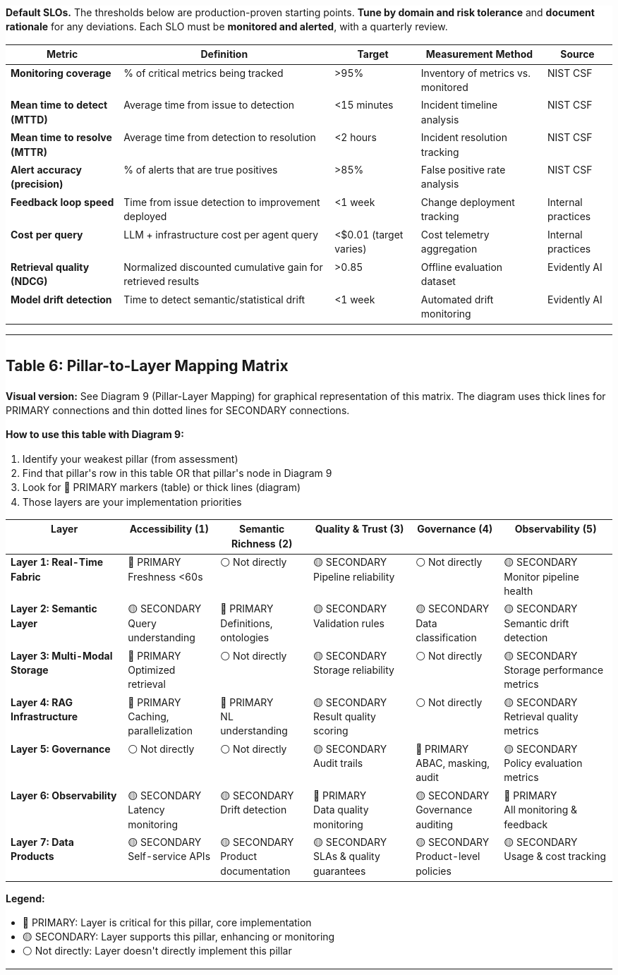 **Default SLOs.** The thresholds below are production-proven starting points. **Tune by domain and risk tolerance** and **document rationale** for any deviations. Each SLO must be **monitored and alerted**, with a quarterly review.

| Metric | Definition | Target | Measurement Method | Source |
|--------|------------|--------|-------------------|--------|
| **Monitoring coverage** | % of critical metrics being tracked | >95% | Inventory of metrics vs. monitored | NIST CSF |
| **Mean time to detect (MTTD)** | Average time from issue to detection | <15 minutes | Incident timeline analysis | NIST CSF |
| **Mean time to resolve (MTTR)** | Average time from detection to resolution | <2 hours | Incident resolution tracking | NIST CSF |
| **Alert accuracy (precision)** | % of alerts that are true positives | >85% | False positive rate analysis | NIST CSF |
| **Feedback loop speed** | Time from issue detection to improvement deployed | <1 week | Change deployment tracking | Internal practices |
| **Cost per query** | LLM + infrastructure cost per agent query | <$0.01 (target varies) | Cost telemetry aggregation | Internal practices |
| **Retrieval quality (NDCG)** | Normalized discounted cumulative gain for retrieved results | >0.85 | Offline evaluation dataset | Evidently AI |
| **Model drift detection** | Time to detect semantic/statistical drift | <1 week | Automated drift monitoring | Evidently AI |

---

## Table 6: Pillar-to-Layer Mapping Matrix

**Visual version:** See Diagram 9 (Pillar-Layer Mapping) for graphical representation of this matrix. The diagram uses thick lines for PRIMARY connections and thin dotted lines for SECONDARY connections.

**How to use this table with Diagram 9:**
1. Identify your weakest pillar (from assessment)
2. Find that pillar's row in this table OR that pillar's node in Diagram 9
3. Look for 🔴 PRIMARY markers (table) or thick lines (diagram)
4. Those layers are your implementation priorities

| Layer | Accessibility (1) | Semantic Richness (2) | Quality & Trust (3) | Governance (4) | Observability (5) |
|-------|------------------|----------------------|-------------------|----------------|-------------------|
| **Layer 1: Real-Time Fabric** | 🔴 PRIMARY<br/>Freshness <60s | ⚪ Not directly | 🟡 SECONDARY<br/>Pipeline reliability | ⚪ Not directly | 🟡 SECONDARY<br/>Monitor pipeline health |
| **Layer 2: Semantic Layer** | 🟡 SECONDARY<br/>Query understanding | 🔴 PRIMARY<br/>Definitions, ontologies | 🟡 SECONDARY<br/>Validation rules | 🟡 SECONDARY<br/>Data classification | 🟡 SECONDARY<br/>Semantic drift detection |
| **Layer 3: Multi-Modal Storage** | 🔴 PRIMARY<br/>Optimized retrieval | ⚪ Not directly | 🟡 SECONDARY<br/>Storage reliability | ⚪ Not directly | 🟡 SECONDARY<br/>Storage performance metrics |
| **Layer 4: RAG Infrastructure** | 🔴 PRIMARY<br/>Caching, parallelization | 🔴 PRIMARY<br/>NL understanding | 🟡 SECONDARY<br/>Result quality scoring | ⚪ Not directly | 🟡 SECONDARY<br/>Retrieval quality metrics |
| **Layer 5: Governance** | ⚪ Not directly | ⚪ Not directly | 🟡 SECONDARY<br/>Audit trails | 🔴 PRIMARY<br/>ABAC, masking, audit | 🟡 SECONDARY<br/>Policy evaluation metrics |
| **Layer 6: Observability** | 🟡 SECONDARY<br/>Latency monitoring | 🟡 SECONDARY<br/>Drift detection | 🔴 PRIMARY<br/>Data quality monitoring | 🟡 SECONDARY<br/>Governance auditing | 🔴 PRIMARY<br/>All monitoring & feedback |
| **Layer 7: Data Products** | 🟡 SECONDARY<br/>Self-service APIs | 🟡 SECONDARY<br/>Product documentation | 🟡 SECONDARY<br/>SLAs & quality guarantees | 🟡 SECONDARY<br/>Product-level policies | 🟡 SECONDARY<br/>Usage & cost tracking |

**Legend:**
- 🔴 PRIMARY: Layer is critical for this pillar, core implementation
- 🟡 SECONDARY: Layer supports this pillar, enhancing or monitoring
- ⚪ Not directly: Layer doesn't directly implement this pillar

---